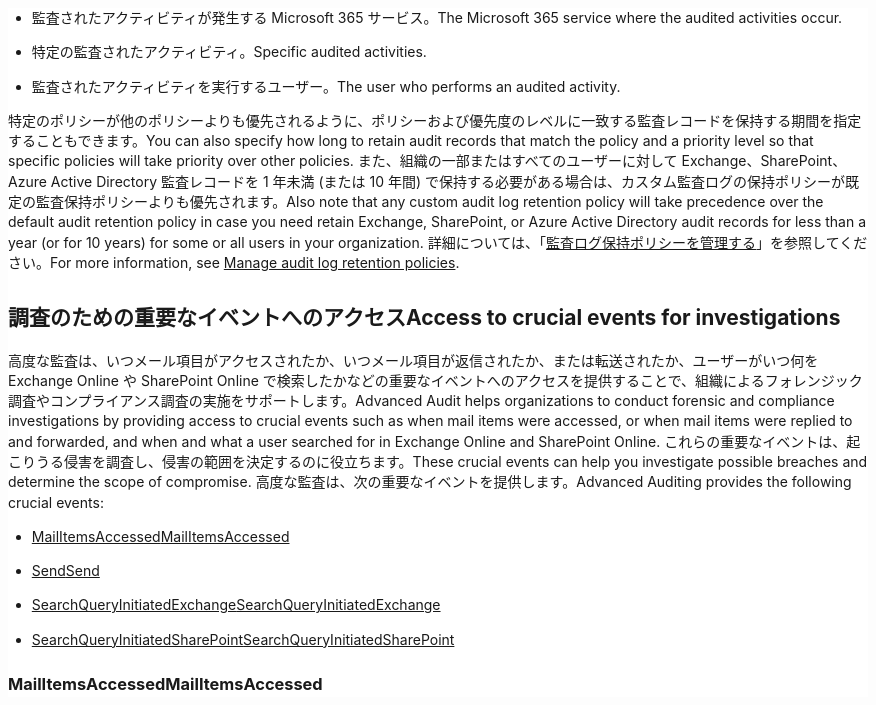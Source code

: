 - <span data-ttu-id="97d9d-124">監査されたアクティビティが発生する Microsoft 365 サービス。</span><span class="sxs-lookup"><span data-stu-id="97d9d-124">The Microsoft 365 service where the audited activities occur.</span></span>

- <span data-ttu-id="97d9d-125">特定の監査されたアクティビティ。</span><span class="sxs-lookup"><span data-stu-id="97d9d-125">Specific audited activities.</span></span>

- <span data-ttu-id="97d9d-126">監査されたアクティビティを実行するユーザー。</span><span class="sxs-lookup"><span data-stu-id="97d9d-126">The user who performs an audited activity.</span></span>

<span data-ttu-id="97d9d-127">特定のポリシーが他のポリシーよりも優先されるように、ポリシーおよび優先度のレベルに一致する監査レコードを保持する期間を指定することもできます。</span><span class="sxs-lookup"><span data-stu-id="97d9d-127">You can also specify how long to retain audit records that match the policy and a priority level so that specific policies will take priority over other policies.</span></span> <span data-ttu-id="97d9d-128">また、組織の一部またはすべてのユーザーに対して Exchange、SharePoint、Azure Active Directory 監査レコードを 1 年未満 (または 10 年間) で保持する必要がある場合は、カスタム監査ログの保持ポリシーが既定の監査保持ポリシーよりも優先されます。</span><span class="sxs-lookup"><span data-stu-id="97d9d-128">Also note that any custom audit log retention policy will take precedence over the default audit retention policy in case you need retain Exchange, SharePoint, or Azure Active Directory audit records for less than a year (or for 10 years) for some or all users in your organization.</span></span> <span data-ttu-id="97d9d-129">詳細については、「[監査ログ保持ポリシーを管理する](audit-log-retention-policies.md)」を参照してください。</span><span class="sxs-lookup"><span data-stu-id="97d9d-129">For more information, see [Manage audit log retention policies](audit-log-retention-policies.md).</span></span>

## <a name="access-to-crucial-events-for-investigations"></a><span data-ttu-id="97d9d-130">調査のための重要なイベントへのアクセス</span><span class="sxs-lookup"><span data-stu-id="97d9d-130">Access to crucial events for investigations</span></span>

<span data-ttu-id="97d9d-131">高度な監査は、いつメール項目がアクセスされたか、いつメール項目が返信されたか、または転送されたか、ユーザーがいつ何を Exchange Online や SharePoint Online で検索したかなどの重要なイベントへのアクセスを提供することで、組織によるフォレンジック調査やコンプライアンス調査の実施をサポートします。</span><span class="sxs-lookup"><span data-stu-id="97d9d-131">Advanced Audit helps organizations to conduct forensic and compliance investigations by providing access to crucial events such as when mail items were accessed, or when mail items were replied to and forwarded, and when and what a user searched for in Exchange Online and SharePoint Online.</span></span> <span data-ttu-id="97d9d-132">これらの重要なイベントは、起こりうる侵害を調査し、侵害の範囲を決定するのに役立ちます。</span><span class="sxs-lookup"><span data-stu-id="97d9d-132">These crucial events can help you investigate possible breaches and determine the scope of compromise.</span></span>  <span data-ttu-id="97d9d-133">高度な監査は、次の重要なイベントを提供します。</span><span class="sxs-lookup"><span data-stu-id="97d9d-133">Advanced Auditing provides the following crucial events:</span></span>

- [<span data-ttu-id="97d9d-134">MailItemsAccessed</span><span class="sxs-lookup"><span data-stu-id="97d9d-134">MailItemsAccessed</span></span>](#mailitemsaccessed)

- [<span data-ttu-id="97d9d-135">Send</span><span class="sxs-lookup"><span data-stu-id="97d9d-135">Send</span></span>](#send)

- [<span data-ttu-id="97d9d-136">SearchQueryInitiatedExchange</span><span class="sxs-lookup"><span data-stu-id="97d9d-136">SearchQueryInitiatedExchange</span></span>](#searchqueryinitiatedexchange)

- [<span data-ttu-id="97d9d-137">SearchQueryInitiatedSharePoint</span><span class="sxs-lookup"><span data-stu-id="97d9d-137">SearchQueryInitiatedSharePoint</span></span>](#searchqueryinitiatedsharepoint)

### <a name="mailitemsaccessed"></a><span data-ttu-id="97d9d-138">MailItemsAccessed</span><span class="sxs-lookup"><span data-stu-id="97d9d-138">MailItemsAccessed</span></span>
